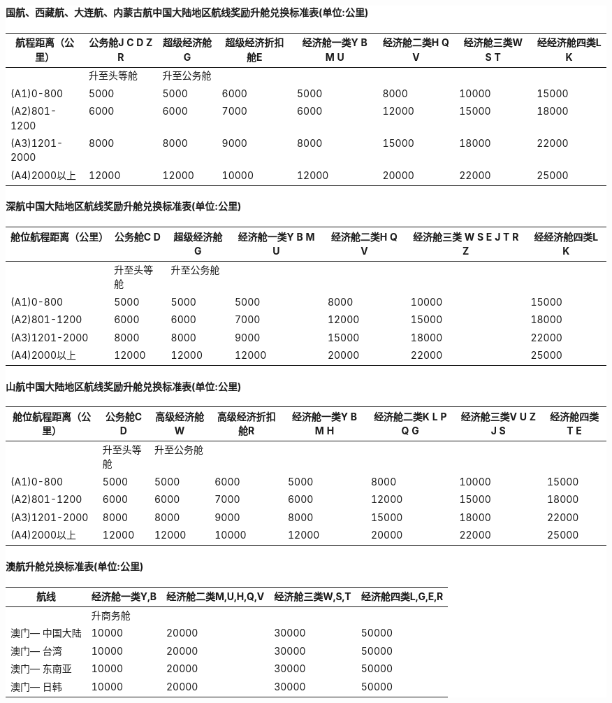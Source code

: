 #### 国航、西藏航、大连航、内蒙古航中国大陆地区航线奖励升舱兑换标准表(单位:公里)

| 航程距离（公里）      | 公务舱J C D Z R | 超级经济舱G | 超级经济折扣舱E | 经济舱一类Y B M U | 经济舱二类H Q V | 经济舱三类W S T | 经经济舱四类L K |
| ------------- | ------------ | ------ | -------- | ------------ | ---------- | ---------- | --------- |
|               | 升至头等舱        | 升至公务舱  |          |              |            |            |           |
| (A1)0-800     | 5000         | 5000   | 6000     | 5000         | 8000       | 10000      | 15000     |
| (A2)801-1200  | 6000         | 6000   | 7000     | 6000         | 12000      | 15000      | 18000     |
| (A3)1201-2000 | 8000         | 8000   | 9000     | 8000         | 15000      | 18000      | 22000     |
| (A4)2000以上    | 12000        | 12000  | 10000    | 12000        | 20000      | 22000      | 25000     |

#### 深航中国大陆地区航线奖励升舱兑换标准表(单位:公里)

| 舱位航程距离（公里）    | 公务舱C D | 超级经济舱G | 经济舱一类Y B M U | 经济舱二类H Q V | 经济舱三类 W S E J T R Z | 经经济舱四类L K |
| ------------- | ------ | ------ | ------------ | ---------- | ------------------- | --------- |
|               | 升至头等舱  | 升至公务舱  |              |            |                     |           |
| (A1)0-800     | 5000   | 5000   | 5000         | 8000       | 10000               | 15000     |
| (A2)801-1200  | 6000   | 6000   | 7000         | 12000      | 15000               | 18000     |
| (A3)1201-2000 | 8000   | 8000   | 9000         | 15000      | 18000               | 22000     |
| (A4)2000以上    | 12000  | 12000  | 12000        | 20000      | 22000               | 25000     |

#### 山航中国大陆地区航线奖励升舱兑换标准表(单位:公里)

| 舱位航程距离（公里）    | 公务舱C D | 高级经济舱W | 高级经济折扣舱R | 经济舱一类Y B M H | 经济舱二类K L P Q G | 经济舱三类V U Z J S | 经济舱四类T E |
| ------------- | ------ | ------ | -------- | ------------ | -------------- | -------------- | -------- |
|               | 升至头等舱  | 升至公务舱  |          |              |                |                |          |
| (A1)0-800     | 5000   | 5000   | 6000     | 5000         | 8000           | 10000          | 15000    |
| (A2)801-1200  | 6000   | 6000   | 7000     | 6000         | 12000          | 15000          | 18000    |
| (A3)1201-2000 | 8000   | 8000   | 9000     | 8000         | 15000          | 18000          | 22000    |
| (A4)2000以上    | 12000  | 12000  | 10000    | 12000        | 20000          | 22000          | 25000    |

#### 澳航升舱兑换标准表(单位:公里)

| 航线        | 经济舱一类Y,B | 经济舱二类M,U,H,Q,V | 经济舱三类W,S,T | 经济舱四类L,G,E,R |
| --------- | -------- | -------------- | ---------- | ------------ |
|           | 升商务舱     |                |            |              |
| 澳门—  中国大陆 | 10000    | 20000          | 30000      | 50000        |
| 澳门—  台湾   | 10000    | 20000          | 30000      | 50000        |
| 澳门—  东南亚  | 10000    | 20000          | 30000      | 50000        |
| 澳门—  日韩   | 10000    | 20000          | 30000      | 50000        |
